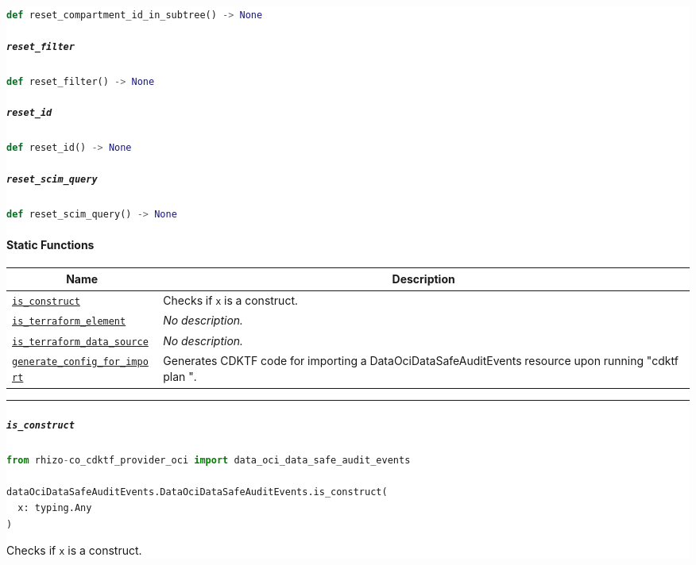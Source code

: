 ```python
def reset_compartment_id_in_subtree() -> None
```

##### `reset_filter` <a name="reset_filter" id="rhizo-co-terraform-provider-oci.dataOciDataSafeAuditEvents.DataOciDataSafeAuditEvents.resetFilter"></a>

```python
def reset_filter() -> None
```

##### `reset_id` <a name="reset_id" id="rhizo-co-terraform-provider-oci.dataOciDataSafeAuditEvents.DataOciDataSafeAuditEvents.resetId"></a>

```python
def reset_id() -> None
```

##### `reset_scim_query` <a name="reset_scim_query" id="rhizo-co-terraform-provider-oci.dataOciDataSafeAuditEvents.DataOciDataSafeAuditEvents.resetScimQuery"></a>

```python
def reset_scim_query() -> None
```

#### Static Functions <a name="Static Functions" id="Static Functions"></a>

| **Name** | **Description** |
| --- | --- |
| <code><a href="#rhizo-co-terraform-provider-oci.dataOciDataSafeAuditEvents.DataOciDataSafeAuditEvents.isConstruct">is_construct</a></code> | Checks if `x` is a construct. |
| <code><a href="#rhizo-co-terraform-provider-oci.dataOciDataSafeAuditEvents.DataOciDataSafeAuditEvents.isTerraformElement">is_terraform_element</a></code> | *No description.* |
| <code><a href="#rhizo-co-terraform-provider-oci.dataOciDataSafeAuditEvents.DataOciDataSafeAuditEvents.isTerraformDataSource">is_terraform_data_source</a></code> | *No description.* |
| <code><a href="#rhizo-co-terraform-provider-oci.dataOciDataSafeAuditEvents.DataOciDataSafeAuditEvents.generateConfigForImport">generate_config_for_import</a></code> | Generates CDKTF code for importing a DataOciDataSafeAuditEvents resource upon running "cdktf plan <stack-name>". |

---

##### `is_construct` <a name="is_construct" id="rhizo-co-terraform-provider-oci.dataOciDataSafeAuditEvents.DataOciDataSafeAuditEvents.isConstruct"></a>

```python
from rhizo-co_cdktf_provider_oci import data_oci_data_safe_audit_events

dataOciDataSafeAuditEvents.DataOciDataSafeAuditEvents.is_construct(
  x: typing.Any
)
```

Checks if `x` is a construct.
